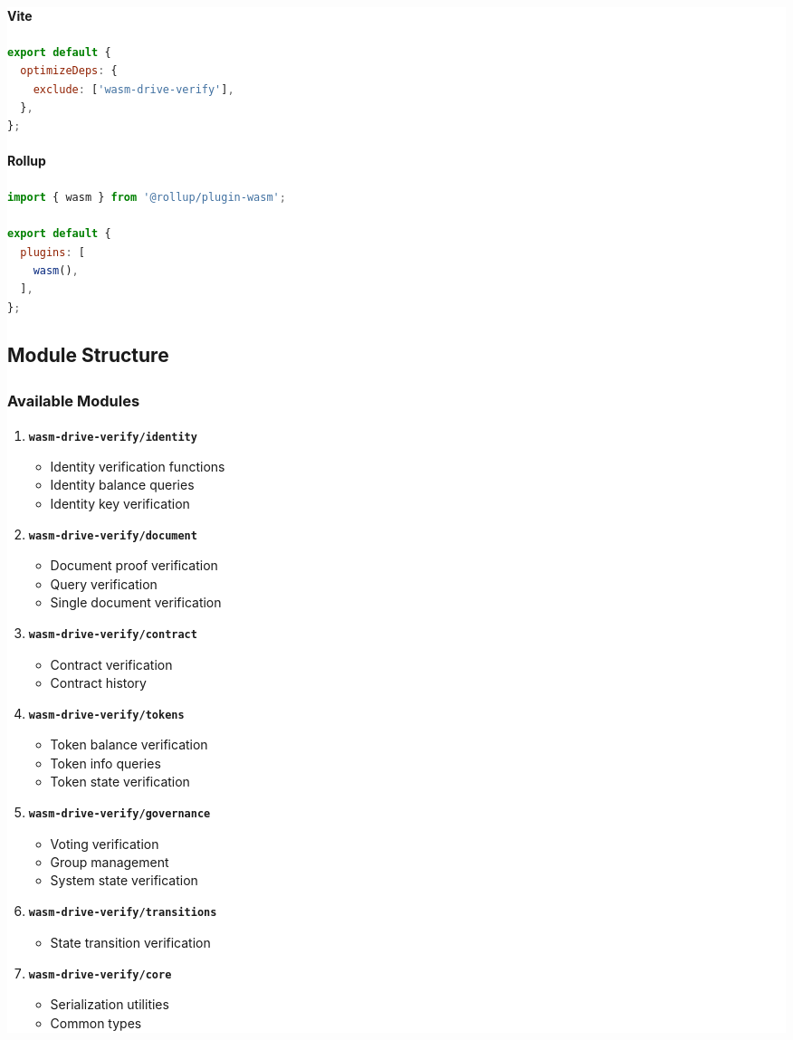 #### Vite
```javascript
export default {
  optimizeDeps: {
    exclude: ['wasm-drive-verify'],
  },
};
```

#### Rollup
```javascript
import { wasm } from '@rollup/plugin-wasm';

export default {
  plugins: [
    wasm(),
  ],
};
```

## Module Structure

### Available Modules

1. **`wasm-drive-verify/identity`**
   - Identity verification functions
   - Identity balance queries
   - Identity key verification

2. **`wasm-drive-verify/document`**
   - Document proof verification
   - Query verification
   - Single document verification

3. **`wasm-drive-verify/contract`**
   - Contract verification
   - Contract history

4. **`wasm-drive-verify/tokens`**
   - Token balance verification
   - Token info queries
   - Token state verification

5. **`wasm-drive-verify/governance`**
   - Voting verification
   - Group management
   - System state verification

6. **`wasm-drive-verify/transitions`**
   - State transition verification

7. **`wasm-drive-verify/core`**
   - Serialization utilities
   - Common types
